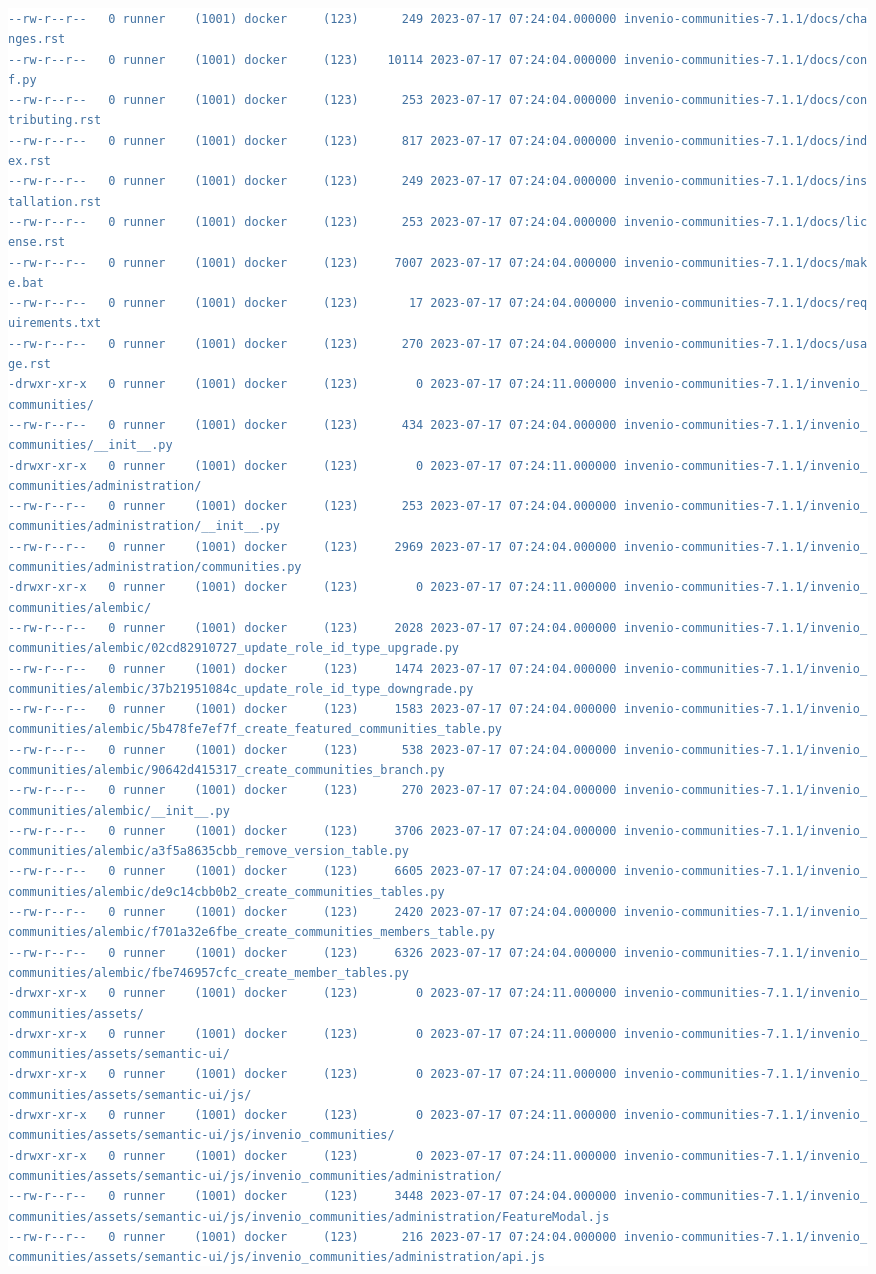 ```diff
--rw-r--r--   0 runner    (1001) docker     (123)      249 2023-07-17 07:24:04.000000 invenio-communities-7.1.1/docs/changes.rst
--rw-r--r--   0 runner    (1001) docker     (123)    10114 2023-07-17 07:24:04.000000 invenio-communities-7.1.1/docs/conf.py
--rw-r--r--   0 runner    (1001) docker     (123)      253 2023-07-17 07:24:04.000000 invenio-communities-7.1.1/docs/contributing.rst
--rw-r--r--   0 runner    (1001) docker     (123)      817 2023-07-17 07:24:04.000000 invenio-communities-7.1.1/docs/index.rst
--rw-r--r--   0 runner    (1001) docker     (123)      249 2023-07-17 07:24:04.000000 invenio-communities-7.1.1/docs/installation.rst
--rw-r--r--   0 runner    (1001) docker     (123)      253 2023-07-17 07:24:04.000000 invenio-communities-7.1.1/docs/license.rst
--rw-r--r--   0 runner    (1001) docker     (123)     7007 2023-07-17 07:24:04.000000 invenio-communities-7.1.1/docs/make.bat
--rw-r--r--   0 runner    (1001) docker     (123)       17 2023-07-17 07:24:04.000000 invenio-communities-7.1.1/docs/requirements.txt
--rw-r--r--   0 runner    (1001) docker     (123)      270 2023-07-17 07:24:04.000000 invenio-communities-7.1.1/docs/usage.rst
-drwxr-xr-x   0 runner    (1001) docker     (123)        0 2023-07-17 07:24:11.000000 invenio-communities-7.1.1/invenio_communities/
--rw-r--r--   0 runner    (1001) docker     (123)      434 2023-07-17 07:24:04.000000 invenio-communities-7.1.1/invenio_communities/__init__.py
-drwxr-xr-x   0 runner    (1001) docker     (123)        0 2023-07-17 07:24:11.000000 invenio-communities-7.1.1/invenio_communities/administration/
--rw-r--r--   0 runner    (1001) docker     (123)      253 2023-07-17 07:24:04.000000 invenio-communities-7.1.1/invenio_communities/administration/__init__.py
--rw-r--r--   0 runner    (1001) docker     (123)     2969 2023-07-17 07:24:04.000000 invenio-communities-7.1.1/invenio_communities/administration/communities.py
-drwxr-xr-x   0 runner    (1001) docker     (123)        0 2023-07-17 07:24:11.000000 invenio-communities-7.1.1/invenio_communities/alembic/
--rw-r--r--   0 runner    (1001) docker     (123)     2028 2023-07-17 07:24:04.000000 invenio-communities-7.1.1/invenio_communities/alembic/02cd82910727_update_role_id_type_upgrade.py
--rw-r--r--   0 runner    (1001) docker     (123)     1474 2023-07-17 07:24:04.000000 invenio-communities-7.1.1/invenio_communities/alembic/37b21951084c_update_role_id_type_downgrade.py
--rw-r--r--   0 runner    (1001) docker     (123)     1583 2023-07-17 07:24:04.000000 invenio-communities-7.1.1/invenio_communities/alembic/5b478fe7ef7f_create_featured_communities_table.py
--rw-r--r--   0 runner    (1001) docker     (123)      538 2023-07-17 07:24:04.000000 invenio-communities-7.1.1/invenio_communities/alembic/90642d415317_create_communities_branch.py
--rw-r--r--   0 runner    (1001) docker     (123)      270 2023-07-17 07:24:04.000000 invenio-communities-7.1.1/invenio_communities/alembic/__init__.py
--rw-r--r--   0 runner    (1001) docker     (123)     3706 2023-07-17 07:24:04.000000 invenio-communities-7.1.1/invenio_communities/alembic/a3f5a8635cbb_remove_version_table.py
--rw-r--r--   0 runner    (1001) docker     (123)     6605 2023-07-17 07:24:04.000000 invenio-communities-7.1.1/invenio_communities/alembic/de9c14cbb0b2_create_communities_tables.py
--rw-r--r--   0 runner    (1001) docker     (123)     2420 2023-07-17 07:24:04.000000 invenio-communities-7.1.1/invenio_communities/alembic/f701a32e6fbe_create_communities_members_table.py
--rw-r--r--   0 runner    (1001) docker     (123)     6326 2023-07-17 07:24:04.000000 invenio-communities-7.1.1/invenio_communities/alembic/fbe746957cfc_create_member_tables.py
-drwxr-xr-x   0 runner    (1001) docker     (123)        0 2023-07-17 07:24:11.000000 invenio-communities-7.1.1/invenio_communities/assets/
-drwxr-xr-x   0 runner    (1001) docker     (123)        0 2023-07-17 07:24:11.000000 invenio-communities-7.1.1/invenio_communities/assets/semantic-ui/
-drwxr-xr-x   0 runner    (1001) docker     (123)        0 2023-07-17 07:24:11.000000 invenio-communities-7.1.1/invenio_communities/assets/semantic-ui/js/
-drwxr-xr-x   0 runner    (1001) docker     (123)        0 2023-07-17 07:24:11.000000 invenio-communities-7.1.1/invenio_communities/assets/semantic-ui/js/invenio_communities/
-drwxr-xr-x   0 runner    (1001) docker     (123)        0 2023-07-17 07:24:11.000000 invenio-communities-7.1.1/invenio_communities/assets/semantic-ui/js/invenio_communities/administration/
--rw-r--r--   0 runner    (1001) docker     (123)     3448 2023-07-17 07:24:04.000000 invenio-communities-7.1.1/invenio_communities/assets/semantic-ui/js/invenio_communities/administration/FeatureModal.js
--rw-r--r--   0 runner    (1001) docker     (123)      216 2023-07-17 07:24:04.000000 invenio-communities-7.1.1/invenio_communities/assets/semantic-ui/js/invenio_communities/administration/api.js
```